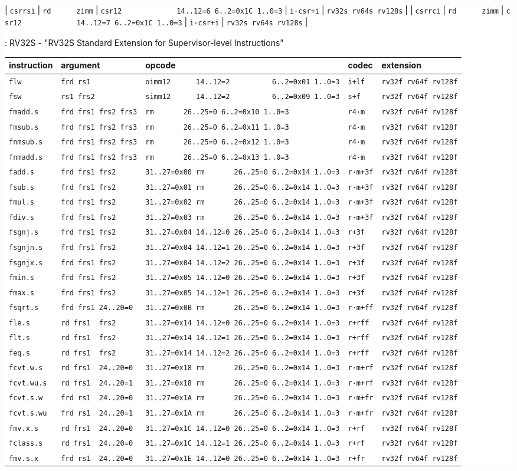 | `csrrsi`     | `rd      zimm`        | `csr12             14..12=6 6..2=0x1C 1..0=3`                                      | `i·csr+i`    | `rv32s rv64s rv128s` |
| `csrrci`     | `rd      zimm`        | `csr12             14..12=7 6..2=0x1C 1..0=3`                                      | `i·csr+i`    | `rv32s rv64s rv128s` |

: RV32S - "RV32S Standard Extension for Supervisor-level Instructions"

| instruction  | argument              | opcode                                                                             | codec        | extension            |
|--------------|:----------------------|:-----------------------------------------------------------------------------------|:-------------|:---------------------|
| `flw`        | `frd rs1`             | `oimm12      14..12=2          6..2=0x01 1..0=3`                                   | `i+lf`       | `rv32f rv64f rv128f` |
| `fsw`        | `rs1 frs2`            | `simm12      14..12=2          6..2=0x09 1..0=3`                                   | `s+f`        | `rv32f rv64f rv128f` |
| `fmadd.s`    | `frd frs1 frs2 frs3`  |             `rm       26..25=0 6..2=0x10 1..0=3`                                   | `r4·m`       | `rv32f rv64f rv128f` |
| `fmsub.s`    | `frd frs1 frs2 frs3`  |             `rm       26..25=0 6..2=0x11 1..0=3`                                   | `r4·m`       | `rv32f rv64f rv128f` |
| `fnmsub.s`   | `frd frs1 frs2 frs3`  |             `rm       26..25=0 6..2=0x12 1..0=3`                                   | `r4·m`       | `rv32f rv64f rv128f` |
| `fnmadd.s`   | `frd frs1 frs2 frs3`  |             `rm       26..25=0 6..2=0x13 1..0=3`                                   | `r4·m`       | `rv32f rv64f rv128f` |
| `fadd.s`     | `frd frs1 frs2`       | `31..27=0x00 rm       26..25=0 6..2=0x14 1..0=3`                                   | `r·m+3f`     | `rv32f rv64f rv128f` |
| `fsub.s`     | `frd frs1 frs2`       | `31..27=0x01 rm       26..25=0 6..2=0x14 1..0=3`                                   | `r·m+3f`     | `rv32f rv64f rv128f` |
| `fmul.s`     | `frd frs1 frs2`       | `31..27=0x02 rm       26..25=0 6..2=0x14 1..0=3`                                   | `r·m+3f`     | `rv32f rv64f rv128f` |
| `fdiv.s`     | `frd frs1 frs2`       | `31..27=0x03 rm       26..25=0 6..2=0x14 1..0=3`                                   | `r·m+3f`     | `rv32f rv64f rv128f` |
| `fsgnj.s`    | `frd frs1 frs2`       | `31..27=0x04 14..12=0 26..25=0 6..2=0x14 1..0=3`                                   | `r+3f`       | `rv32f rv64f rv128f` |
| `fsgnjn.s`   | `frd frs1 frs2`       | `31..27=0x04 14..12=1 26..25=0 6..2=0x14 1..0=3`                                   | `r+3f`       | `rv32f rv64f rv128f` |
| `fsgnjx.s`   | `frd frs1 frs2`       | `31..27=0x04 14..12=2 26..25=0 6..2=0x14 1..0=3`                                   | `r+3f`       | `rv32f rv64f rv128f` |
| `fmin.s`     | `frd frs1 frs2`       | `31..27=0x05 14..12=0 26..25=0 6..2=0x14 1..0=3`                                   | `r+3f`       | `rv32f rv64f rv128f` |
| `fmax.s`     | `frd frs1 frs2`       | `31..27=0x05 14..12=1 26..25=0 6..2=0x14 1..0=3`                                   | `r+3f`       | `rv32f rv64f rv128f` |
| `fsqrt.s`    | `frd frs1 24..20=0`   | `31..27=0x0B rm       26..25=0 6..2=0x14 1..0=3`                                   | `r·m+ff`     | `rv32f rv64f rv128f` |
| `fle.s`      | `rd frs1  frs2`       | `31..27=0x14 14..12=0 26..25=0 6..2=0x14 1..0=3`                                   | `r+rff`      | `rv32f rv64f rv128f` |
| `flt.s`      | `rd frs1  frs2`       | `31..27=0x14 14..12=1 26..25=0 6..2=0x14 1..0=3`                                   | `r+rff`      | `rv32f rv64f rv128f` |
| `feq.s`      | `rd frs1  frs2`       | `31..27=0x14 14..12=2 26..25=0 6..2=0x14 1..0=3`                                   | `r+rff`      | `rv32f rv64f rv128f` |
| `fcvt.w.s`   | `rd frs1  24..20=0`   | `31..27=0x18 rm       26..25=0 6..2=0x14 1..0=3`                                   | `r·m+rf`     | `rv32f rv64f rv128f` |
| `fcvt.wu.s`  | `rd frs1  24..20=1`   | `31..27=0x18 rm       26..25=0 6..2=0x14 1..0=3`                                   | `r·m+rf`     | `rv32f rv64f rv128f` |
| `fcvt.s.w`   | `frd rs1  24..20=0`   | `31..27=0x1A rm       26..25=0 6..2=0x14 1..0=3`                                   | `r·m+fr`     | `rv32f rv64f rv128f` |
| `fcvt.s.wu`  | `frd rs1  24..20=1`   | `31..27=0x1A rm       26..25=0 6..2=0x14 1..0=3`                                   | `r·m+fr`     | `rv32f rv64f rv128f` |
| `fmv.x.s`    | `rd frs1  24..20=0`   | `31..27=0x1C 14..12=0 26..25=0 6..2=0x14 1..0=3`                                   | `r+rf`       | `rv32f rv64f rv128f` |
| `fclass.s`   | `rd frs1  24..20=0`   | `31..27=0x1C 14..12=1 26..25=0 6..2=0x14 1..0=3`                                   | `r+rf`       | `rv32f rv64f rv128f` |
| `fmv.s.x`    | `frd rs1  24..20=0`   | `31..27=0x1E 14..12=0 26..25=0 6..2=0x14 1..0=3`                                   | `r+fr`       | `rv32f rv64f rv128f` |
